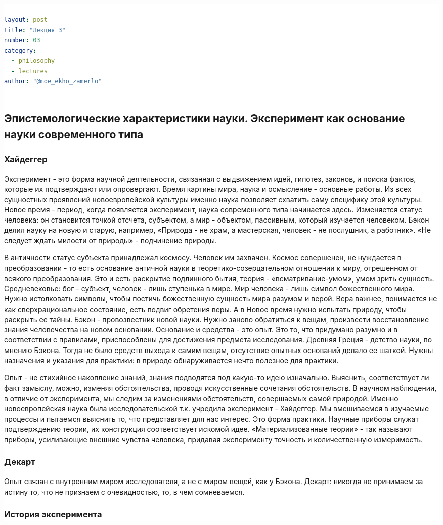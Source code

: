 ```yaml
---
layout: post
title: "Лекция 3"
number: 03
category:
  - philosophy
  - lectures
author: "@moe_ekho_zamerlo"
---
```


## Эпистемологические характеристики науки. Эксперимент как основание науки современного типа
### Хайдеггер
Эксперимент - это форма научной деятельности, связанная с выдвижением идей, гипотез, законов, и поиска фактов, которые их подтверждают или опровергают. Время картины мира, наука и осмысление - основные работы. Из всех сущностных проявлений новоевропейской культуры именно наука позволяет схватить саму специфику этой культуры. Новое время - период, когда появляется эксперимент, наука современного типа начинается здесь. Изменяется статус человека: он становится точкой отсчета, субъектом, а мир - объектом, пассивным, который изучается человеком. Бэкон делил науку на новую и старую, например, «Природа - не храм, а мастерская, человек - не послушник, а работник». «Не следует ждать милости от природы» - подчинение природы. 

В античности статус субъекта принадлежал космосу. Человек им захвачен. Космос совершенен, не нуждается в преобразовании - то есть основание античной науки в теоретико-созерцательном отношении к миру, отрешенном от всякого преобразования. Это и есть раскрытие подлинного бытия, теория - «всматривание-умом», умом зрить сущность. Средневековье: бог - субъект, человек - лишь ступенька в мире. Мир человека - лишь символ божественного мира. Нужно истолковать символы, чтобы постичь божественную сущность мира разумом и верой. Вера важнее, понимается не как сверхрациональное состояние, есть подвиг обретения веры. А в Новое время нужно испытать природу, чтобы раскрыть ее тайны. Бэкон - провозвестник новой науки. Нужно заново обратиться к вещам, произвести восстановление знания человечества на новом основании. Основание и средства - это опыт. Это то, что придумано разумно и в соответствии с правилами, приспособлены для достижения предмета исследования. Древняя Греция - детство науки, по мнению Бэкона. Тогда не было средств выхода к самим вещам, отсутствие опытных оснований делало ее шаткой. Нужны назначения и указания для практики: в природе обнаруживается нечто полезное для практики.

Опыт - не стихийное накопление знаний, знания подводятся под какую-то идею изначально. Выяснить, соответствует ли факт замыслу, можно, изменяя обстоятельства, проводя искусственные сочетания обстоятельств. В научном наблюдении, в отличие от эксперимента, мы следим за изменениями обстоятельств, совершаемых самой природой. Именно новоевропейская наука была исследовательской т.к. учредила эксперимент - Хайдеггер. Мы вмешиваемся в изучаемые процессы и пытаемся выяснить то, что представляет для нас интерес. Это форма практики. Научные приборы служат подтверждению теории, их конструкция соответствует искомой идее. «Материализованные теории» - так называют приборы, усиливающие внешние чувства человека, придавая эксперименту точность и количественную измеримость. 

### Декарт
Опыт связан с внутренним миром исследователя, а не с миром вещей, как у Бэкона. Декарт: никогда не принимаем за истину то, что не признаем с очевидностью, то, в чем сомневаемся.

### История эксперимента